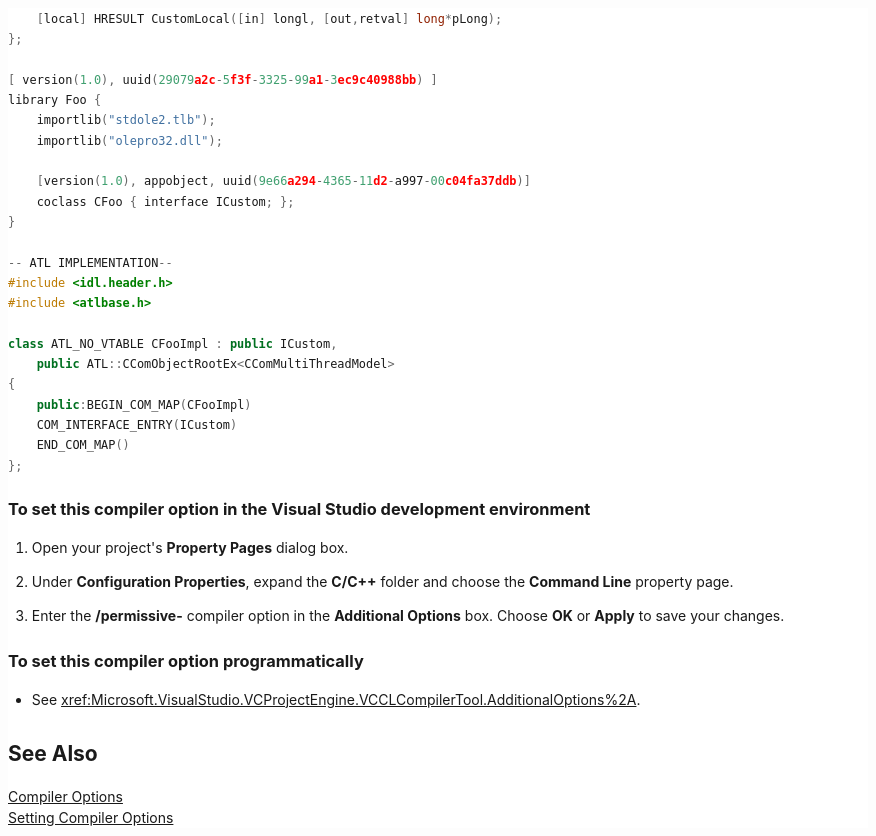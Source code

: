 ```cpp  
    [local] HRESULT CustomLocal([in] longl, [out,retval] long*pLong);
};

[ version(1.0), uuid(29079a2c-5f3f-3325-99a1-3ec9c40988bb) ]
library Foo {
    importlib("stdole2.tlb");
    importlib("olepro32.dll");

    [version(1.0), appobject, uuid(9e66a294-4365-11d2-a997-00c04fa37ddb)] 
    coclass CFoo { interface ICustom; };
}

-- ATL IMPLEMENTATION--
#include <idl.header.h>
#include <atlbase.h>

class ATL_NO_VTABLE CFooImpl : public ICustom, 
    public ATL::CComObjectRootEx<CComMultiThreadModel> 
{
    public:BEGIN_COM_MAP(CFooImpl)
    COM_INTERFACE_ENTRY(ICustom)
    END_COM_MAP()
}; 
```  
  
### To set this compiler option in the Visual Studio development environment  
  
1.  Open your project's **Property Pages** dialog box.   
  
2.  Under **Configuration Properties**, expand the **C/C++** folder and choose the **Command Line** property page.  
  
4.  Enter the **/permissive-** compiler option in the **Additional Options** box. Choose **OK** or **Apply** to save your changes. 
  
### To set this compiler option programmatically  
  
-   See <xref:Microsoft.VisualStudio.VCProjectEngine.VCCLCompilerTool.AdditionalOptions%2A>.  
  
## See Also  
 [Compiler Options](../../build/reference/compiler-options.md)   
 [Setting Compiler Options](../../build/reference/setting-compiler-options.md)





